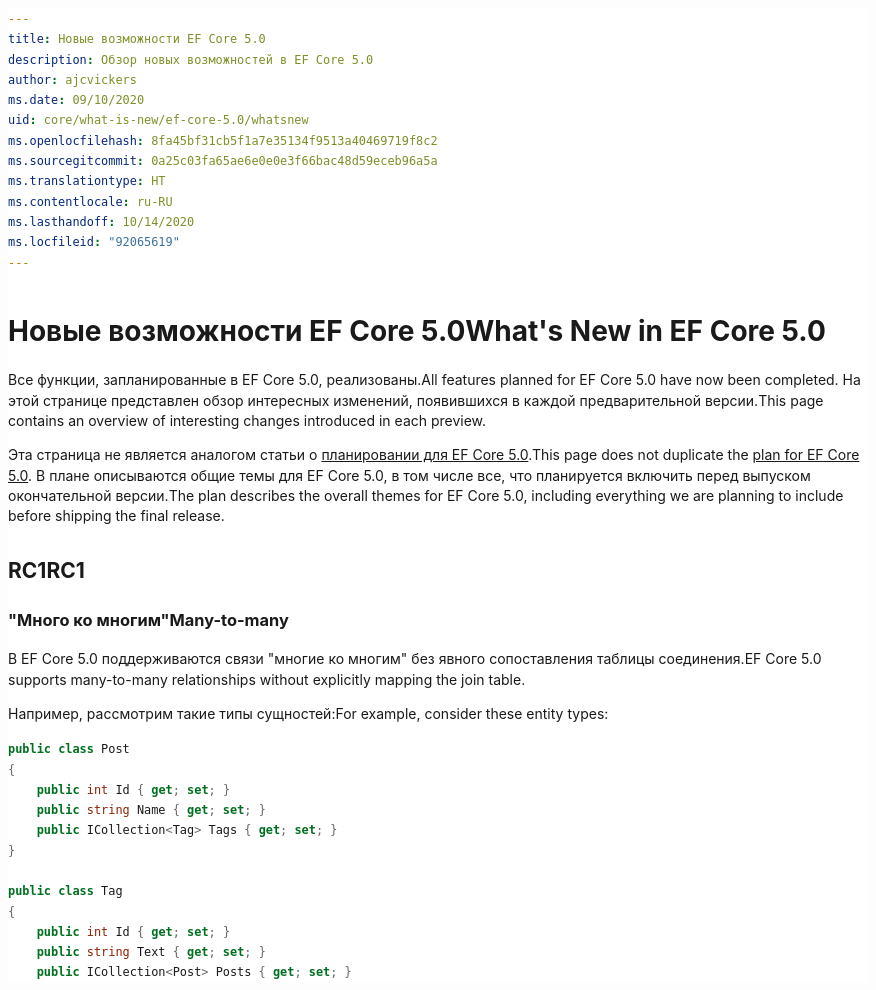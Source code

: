 ```yaml
---
title: Новые возможности EF Core 5.0
description: Обзор новых возможностей в EF Core 5.0
author: ajcvickers
ms.date: 09/10/2020
uid: core/what-is-new/ef-core-5.0/whatsnew
ms.openlocfilehash: 8fa45bf31cb5f1a7e35134f9513a40469719f8c2
ms.sourcegitcommit: 0a25c03fa65ae6e0e0e3f66bac48d59eceb96a5a
ms.translationtype: HT
ms.contentlocale: ru-RU
ms.lasthandoff: 10/14/2020
ms.locfileid: "92065619"
---
```

# <a name="whats-new-in-ef-core-50"></a><span data-ttu-id="cdfc0-103">Новые возможности EF Core 5.0</span><span class="sxs-lookup"><span data-stu-id="cdfc0-103">What's New in EF Core 5.0</span></span>

<span data-ttu-id="cdfc0-104">Все функции, запланированные в EF Core 5.0, реализованы.</span><span class="sxs-lookup"><span data-stu-id="cdfc0-104">All features planned for EF Core 5.0 have now been completed.</span></span> <span data-ttu-id="cdfc0-105">На этой странице представлен обзор интересных изменений, появившихся в каждой предварительной версии.</span><span class="sxs-lookup"><span data-stu-id="cdfc0-105">This page contains an overview of interesting changes introduced in each preview.</span></span>

<span data-ttu-id="cdfc0-106">Эта страница не является аналогом статьи о [планировании для EF Core 5.0](xref:core/what-is-new/ef-core-5.0/plan).</span><span class="sxs-lookup"><span data-stu-id="cdfc0-106">This page does not duplicate the [plan for EF Core 5.0](xref:core/what-is-new/ef-core-5.0/plan).</span></span> <span data-ttu-id="cdfc0-107">В плане описываются общие темы для EF Core 5.0, в том числе все, что планируется включить перед выпуском окончательной версии.</span><span class="sxs-lookup"><span data-stu-id="cdfc0-107">The plan describes the overall themes for EF Core 5.0, including everything we are planning to include before shipping the final release.</span></span>

## <a name="rc1"></a><span data-ttu-id="cdfc0-108">RC1</span><span class="sxs-lookup"><span data-stu-id="cdfc0-108">RC1</span></span>

### <a name="many-to-many"></a><span data-ttu-id="cdfc0-109">"Много ко многим"</span><span class="sxs-lookup"><span data-stu-id="cdfc0-109">Many-to-many</span></span>

<span data-ttu-id="cdfc0-110">В EF Core 5.0 поддерживаются связи "многие ко многим" без явного сопоставления таблицы соединения.</span><span class="sxs-lookup"><span data-stu-id="cdfc0-110">EF Core 5.0 supports many-to-many relationships without explicitly mapping the join table.</span></span>

<span data-ttu-id="cdfc0-111">Например, рассмотрим такие типы сущностей:</span><span class="sxs-lookup"><span data-stu-id="cdfc0-111">For example, consider these entity types:</span></span>

```csharp
public class Post
{
    public int Id { get; set; }
    public string Name { get; set; }
    public ICollection<Tag> Tags { get; set; }
}

public class Tag
{
    public int Id { get; set; }
    public string Text { get; set; }
    public ICollection<Post> Posts { get; set; }
```